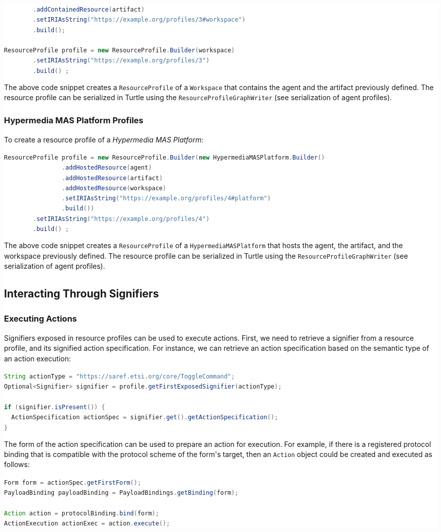 ```java
        .addContainedResource(artifact)
        .setIRIAsString("https://example.org/profiles/3#workspace")
        .build();

ResourceProfile profile = new ResourceProfile.Builder(workspace)
        .setIRIAsString("https://example.org/profiles/3")
        .build() ;
```
The above code snippet creates a `ResourceProfile` of a `Workspace` that contains the agent and the artifact previously defined. The resource profile can be serialized in Turtle using the `ResourceProfileGraphWriter` (see serialization of agent profiles).
### Hypermedia MAS Platform Profiles
To create a resource profile of a _Hypermedia MAS Platform_:
```java
ResourceProfile profile = new ResourceProfile.Builder(new HypermediaMASPlatform.Builder()
                .addHostedResource(agent)
                .addHostedResource(artifact)
                .addHostedResource(workspace)
                .setIRIAsString("https://example.org/profiles/4#platform")
                .build())
        .setIRIAsString("https://example.org/profiles/4")
        .build() ;
```
The above code snippet creates a `ResourceProfile` of a `HypermediaMASPlatform` that hosts the agent, the artifact, and the workspace previously defined. The resource profile can be serialized in Turtle using the `ResourceProfileGraphWriter` (see serialization of agent profiles).

## Interacting Through Signifiers
### Executing Actions
Signifiers exposed in resource profiles can be used to execute actions. First, we need to retrieve a signifier from a resource profile, and its signified action specification. For instance, we can retrieve an action specification based on the semantic type of an action execution:
```java
String actionType = "https://saref.etsi.org/core/ToggleCommand";
Optional<Signifier> signifier = profile.getFirstExposedSignifier(actionType);

if (signifier.isPresent()) {
  ActionSpecification actionSpec = signifier.get().getActionSpecification();
}
```

The form of the action specification can be used to prepare an action for execution. For example, if there is a registered protocol binding that is compatible with the protocol scheme of the form's target, then an `Action` object could be created and executed as follows:

```java
Form form = actionSpec.getFirstForm();
PayloadBinding payloadBinding = PayloadBindings.getBinding(form);

Action action = protocolBinding.bind(form);
ActionExecution actionExec = action.execute();
```

